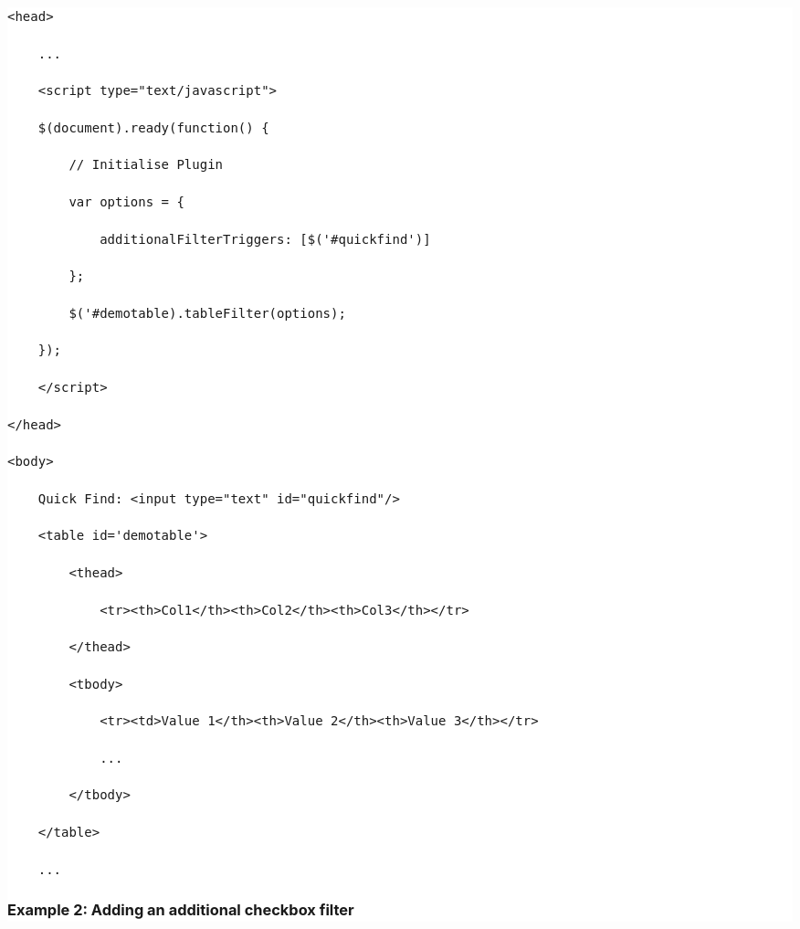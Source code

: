 <pre>&lt;head&gt;
<div></div>
    ...
<div></div>
    &lt;script type="text/javascript"&gt;  
<div></div>
    $(document).ready(function() {
<div></div>
        // Initialise Plugin
<div></div>
        var options = {
<div></div>
            additionalFilterTriggers: [$('#quickfind')]
<div></div>
        };
<div></div>
        $('#demotable).tableFilter(options);
<div></div>
    });
<div></div>
    &lt;/script&gt;
<div></div>
&lt;/head&gt;
<div></div>
&lt;body&gt;
<div></div>
    Quick Find: &lt;input type="text" id="quickfind"/&gt;
<div></div>
    &lt;table id='demotable'&gt;        
<div></div>
        &lt;thead&gt;
<div></div>
            &lt;tr&gt;&lt;th&gt;Col1&lt;/th&gt;&lt;th&gt;Col2&lt;/th&gt;&lt;th&gt;Col3&lt;/th&gt;&lt;/tr&gt;        
<div></div>
        &lt;/thead&gt;
<div></div>
        &lt;tbody&gt;
<div></div>
            &lt;tr&gt;&lt;td&gt;Value 1&lt;/th&gt;&lt;th&gt;Value 2&lt;/th&gt;&lt;th&gt;Value 3&lt;/th&gt;&lt;/tr&gt;        
<div></div>
            ...
<div></div>
        &lt;/tbody&gt;
<div></div>
    &lt;/table&gt;
<div></div>
    ...</pre>



### Example 2: Adding an additional checkbox filter
